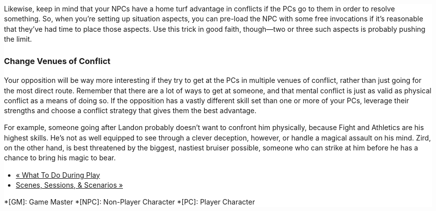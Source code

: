 Likewise, keep in mind that your NPCs have a home turf advantage in conflicts
if the PCs go to them in order to resolve something. So, when you’re setting
up situation aspects, you can pre-load the NPC with some free invocations if
it’s reasonable that they’ve had time to place those aspects. Use this trick
in good faith, though—two or three such aspects is probably pushing the limit.

### Change Venues of Conflict

Your opposition will be way more interesting if they try to get at the PCs in
multiple venues of conflict, rather than just going for the most direct route.
Remember that there are a lot of ways to get at someone, and that mental
conflict is just as valid as physical conflict as a means of doing so. If the
opposition has a vastly different skill set than one or more of your PCs,
leverage their strengths and choose a conflict strategy that gives them the
best advantage.

For example, someone going after Landon probably doesn’t want to confront him
physically, because Fight and Athletics are his highest skills. He’s not as
well equipped to see through a clever deception, however, or handle a magical
assault on his mind. Zird, on the other hand, is best threatened by the
biggest, nastiest bruiser possible, someone who can strike at him before he
has a chance to bring his magic to bear.

  * [« What To Do During Play](/fate-srd/fate-core/what-do-during-play)
  * [Scenes, Sessions, &amp; Scenarios »](/fate-srd/fate-core/scenes-sessions-scenarios)

  *[GM]: Game Master
  *[NPC]: Non-Player Character
  *[PC]: Player Character

